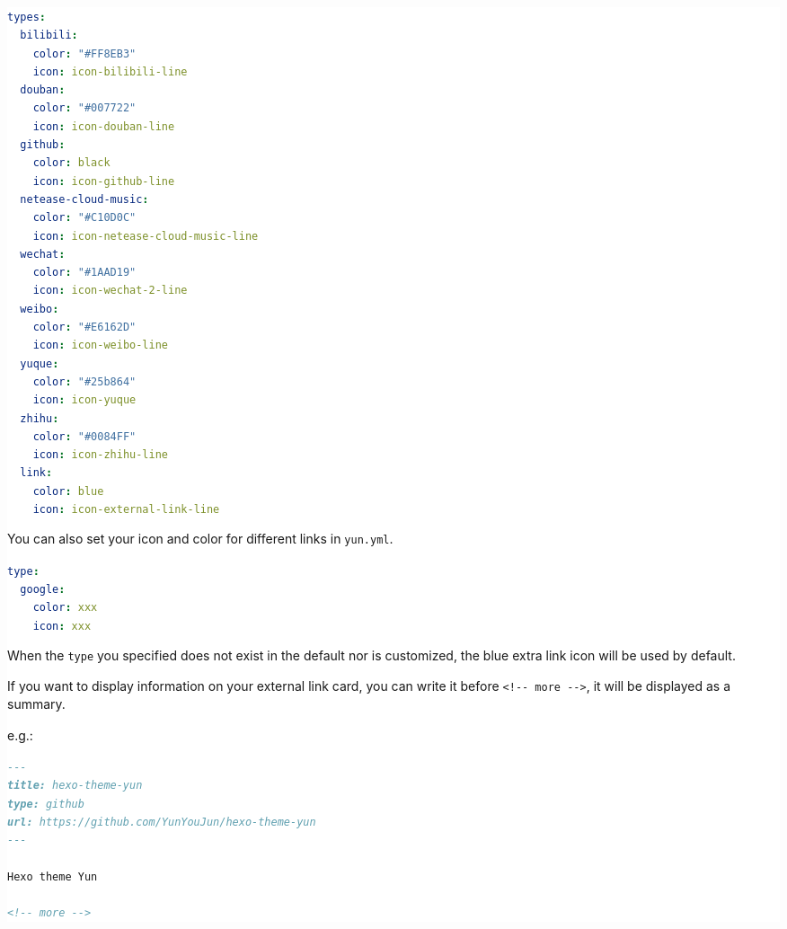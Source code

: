 ```yaml
types:
  bilibili:
    color: "#FF8EB3"
    icon: icon-bilibili-line
  douban:
    color: "#007722"
    icon: icon-douban-line
  github:
    color: black
    icon: icon-github-line
  netease-cloud-music:
    color: "#C10D0C"
    icon: icon-netease-cloud-music-line
  wechat:
    color: "#1AAD19"
    icon: icon-wechat-2-line
  weibo:
    color: "#E6162D"
    icon: icon-weibo-line
  yuque:
    color: "#25b864"
    icon: icon-yuque
  zhihu:
    color: "#0084FF"
    icon: icon-zhihu-line
  link:
    color: blue
    icon: icon-external-link-line
```

You can also set your icon and color for different links in `yun.yml`.

```yaml
type:
  google:
    color: xxx
    icon: xxx
```

When the `type` you specified does not exist in the default nor is customized, the blue extra link icon will be used by default.

If you want to display information on your external link card, you can write it before `<!-- more -->`, it will be displayed as a summary.

e.g.:

```md
---
title: hexo-theme-yun
type: github
url: https://github.com/YunYouJun/hexo-theme-yun
---

Hexo theme Yun

<!-- more -->
```
